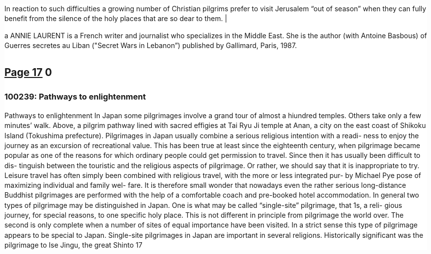 In reaction to such difficulties a growing number 
of Christian pilgrims prefer to visit Jerusalem 
“out of season” when they can fully benefit 
from the silence of the holy places that are so 
dear to them. | 
 
a 
ANNIE LAURENT 
is a French writer and journalist 
who specializes in the Middle 
East. She is the author (with 
Antoine Basbous) of Guerres 
secretes au Liban ("Secret Wars 
in Lebanon”) published by 
Gallimard, Paris, 1987.

## [Page 17](100259engo.pdf#page=17) 0

### 100239: Pathways to enlightenment

  
Pathways to enlightenment 
In Japan some pilgrimages involve a grand tour of almost a 
hiundred temples. Others take only a few minutes’ walk. 
Above, a pilgrim pathway lined 
with sacred effigies at Tai Ryu 
Ji temple at Anan, a city on the 
east coast of Shikoku Island 
(Tokushima prefecture). 
Pilgrimages in Japan usually combine a 
serious religious intention with a readi- 
ness to enjoy the journey as an excursion of 
recreational value. This has been true at least 
since the eighteenth century, when pilgrimage 
became popular as one of the reasons for which 
ordinary people could get permission to travel. 
Since then it has usually been difficult to dis- 
tinguish between the touristic and the religious 
aspects of pilgrimage. Or rather, we should say 
that it is inappropriate to try. Leisure travel has 
often simply been combined with religious 
travel, with the more or less integrated pur- 
by Michael Pye 
pose of maximizing individual and family wel- 
fare. It is therefore small wonder that nowadays 
even the rather serious long-distance Buddhist 
pilgrimages are performed with the help of a 
comfortable coach and pre-booked hotel 
accommodation. 
In general two types of pilgrimage may be 
distinguished in Japan. One is what may be 
called “single-site” pilgrimage, that 1s, a reli- 
gious journey, for special reasons, to one specific 
holy place. This is not different in principle 
from pilgrimage the world over. The second is 
only complete when a number of sites of equal 
importance have been visited. In a strict sense 
this type of pilgrimage appears to be special to 
Japan. 
Single-site pilgrimages in Japan are important 
in several religions. Historically significant was 
the pilgrimage to Ise Jingu, the great Shinto 17

